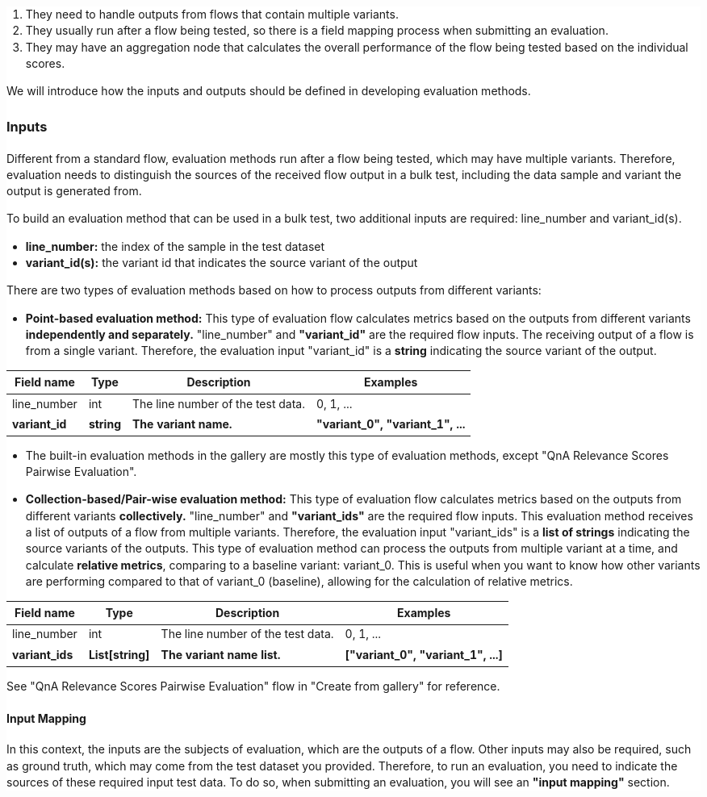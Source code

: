 1. They need to handle outputs from flows that contain multiple variants.
2. They usually run after a flow being tested, so there is a field mapping process when submitting an evaluation.
3. They may have an aggregation node that calculates the overall performance of the flow being tested based on the individual scores.

We will introduce how the inputs and outputs should be defined in developing evaluation methods.

### Inputs

Different from a standard flow, evaluation methods run after a flow being tested, which may have multiple variants. Therefore, evaluation needs to distinguish the sources of the received flow output in a bulk test, including the data sample and variant the output is generated from.

To build an evaluation method that can be used in a bulk test, two additional inputs are required: line\_number and variant\_id(s).

- **line\_number:**  the index of the sample in the test dataset
- **variant\_id(s):** the variant id that indicates the source variant of the output

There are two types of evaluation methods based on how to process outputs from different variants:

- **Point-based evaluation method:** This type of evaluation flow calculates metrics based on the outputs from different variants **independently and separately.** "line\_number" and  **"variant\_id"**  are the required flow inputs. The receiving output of a flow is from a single variant. Therefore, the evaluation input "variant\_id" is a **string** indicating the source variant of the output.

| Field name | Type | Description | Examples |
| --- | --- | --- | --- |
| line\_number | int | The line number of the test data. | 0, 1, ... |
| **variant\_id** | **string** | **The variant name.** | **"variant\_0", "variant\_1", ...** |

- The built-in evaluation methods in the gallery are mostly this type of evaluation methods, except "QnA Relevance Scores Pairwise Evaluation".

- **Collection-based/Pair-wise evaluation method:**  This type of evaluation flow calculates metrics based on the outputs from different variants  **collectively.** "line\_number" and  **"variant\_ids"**  are the required flow inputs. This evaluation method receives a list of outputs of a flow from multiple variants. Therefore, the evaluation input "variant\_ids" is a **list of strings** indicating the source variants of the outputs. This type of evaluation method can process the outputs from multiple variant at a time, and calculate **relative metrics**, comparing to a baseline variant: variant\_0. This is useful when you want to know how other variants are performing compared to that of variant\_0 (baseline), allowing for the calculation of relative metrics.

| Field name | Type | Description | Examples |
| --- | --- | --- | --- |
| line\_number | int | The line number of the test data. | 0, 1, ... |
| **variant\_ids** | **List[string]** | **The variant name list.** | **["variant\_0", "variant\_1", ...]**|

See "QnA Relevance Scores Pairwise Evaluation" flow in "Create from gallery" for reference.

#### Input Mapping

In this context, the inputs are the subjects of evaluation, which are the outputs of a flow. Other inputs may also be required, such as ground truth, which may come from the test dataset you provided. Therefore, to run an evaluation, you need to indicate the sources of these required input test data. To do so, when submitting an evaluation, you will see an  **"input mapping"**  section.
